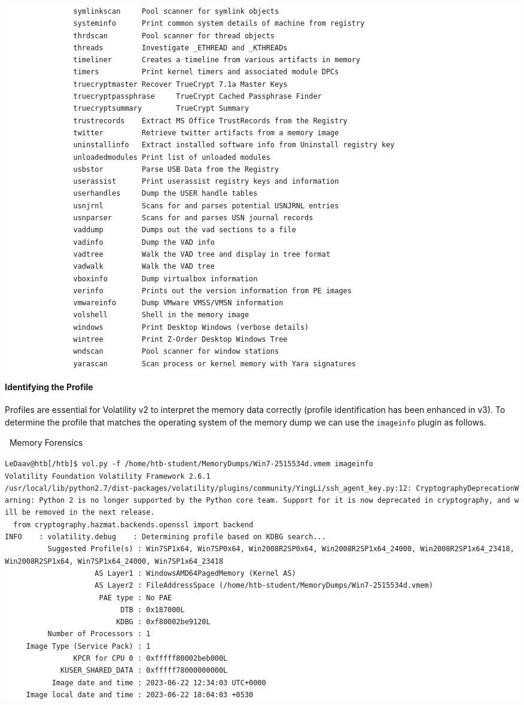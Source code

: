 ```shell-session
                symlinkscan     Pool scanner for symlink objects
                systeminfo      Print common system details of machine from registry
                thrdscan        Pool scanner for thread objects
                threads         Investigate _ETHREAD and _KTHREADs
                timeliner       Creates a timeline from various artifacts in memory
                timers          Print kernel timers and associated module DPCs
                truecryptmaster Recover TrueCrypt 7.1a Master Keys
                truecryptpassphrase     TrueCrypt Cached Passphrase Finder
                truecryptsummary        TrueCrypt Summary
                trustrecords    Extract MS Office TrustRecords from the Registry
                twitter         Retrieve twitter artifacts from a memory image
                uninstallinfo   Extract installed software info from Uninstall registry key
                unloadedmodules Print list of unloaded modules
                usbstor         Parse USB Data from the Registry
                userassist      Print userassist registry keys and information
                userhandles     Dump the USER handle tables
                usnjrnl         Scans for and parses potential USNJRNL entries
                usnparser       Scans for and parses USN journal records
                vaddump         Dumps out the vad sections to a file
                vadinfo         Dump the VAD info
                vadtree         Walk the VAD tree and display in tree format
                vadwalk         Walk the VAD tree
                vboxinfo        Dump virtualbox information
                verinfo         Prints out the version information from PE images
                vmwareinfo      Dump VMware VMSS/VMSN information
                volshell        Shell in the memory image
                windows         Print Desktop Windows (verbose details)
                wintree         Print Z-Order Desktop Windows Tree
                wndscan         Pool scanner for window stations
                yarascan        Scan process or kernel memory with Yara signatures 
```

#### Identifying the Profile

Profiles are essential for Volatility v2 to interpret the memory data correctly (profile identification has been enhanced in v3). To determine the profile that matches the operating system of the memory dump we can use the `imageinfo` plugin as follows.

  Memory Forensics

```shell-session
LeDaav@htb[/htb]$ vol.py -f /home/htb-student/MemoryDumps/Win7-2515534d.vmem imageinfo                                                                   Volatility Foundation Volatility Framework 2.6.1
/usr/local/lib/python2.7/dist-packages/volatility/plugins/community/YingLi/ssh_agent_key.py:12: CryptographyDeprecationWarning: Python 2 is no longer supported by the Python core team. Support for it is now deprecated in cryptography, and will be removed in the next release.
  from cryptography.hazmat.backends.openssl import backend
INFO    : volatility.debug    : Determining profile based on KDBG search...
          Suggested Profile(s) : Win7SP1x64, Win7SP0x64, Win2008R2SP0x64, Win2008R2SP1x64_24000, Win2008R2SP1x64_23418, Win2008R2SP1x64, Win7SP1x64_24000, Win7SP1x64_23418
                     AS Layer1 : WindowsAMD64PagedMemory (Kernel AS)
                     AS Layer2 : FileAddressSpace (/home/htb-student/MemoryDumps/Win7-2515534d.vmem)
                      PAE type : No PAE
                           DTB : 0x187000L
                          KDBG : 0xf80002be9120L
          Number of Processors : 1
     Image Type (Service Pack) : 1
                KPCR for CPU 0 : 0xfffff80002beb000L
             KUSER_SHARED_DATA : 0xfffff78000000000L
           Image date and time : 2023-06-22 12:34:03 UTC+0000
     Image local date and time : 2023-06-22 18:04:03 +0530
```

